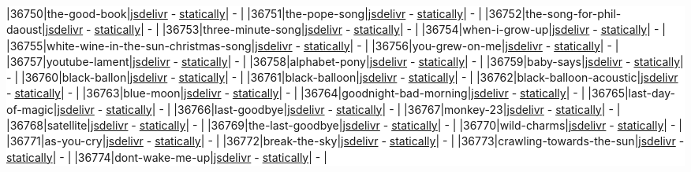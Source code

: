 |36750|the-good-book|[jsdelivr](https://cdn.jsdelivr.net/gh/dbchord/c1-3-6/35001-40000/36501-37000/the-good-book.webp) - [statically](https://cdn.statically.io/gh/dbchord/c1-3-6/i/35001-40000/36501-37000/the-good-book.webp)| - |
|36751|the-pope-song|[jsdelivr](https://cdn.jsdelivr.net/gh/dbchord/c1-3-6/35001-40000/36501-37000/the-pope-song.webp) - [statically](https://cdn.statically.io/gh/dbchord/c1-3-6/i/35001-40000/36501-37000/the-pope-song.webp)| - |
|36752|the-song-for-phil-daoust|[jsdelivr](https://cdn.jsdelivr.net/gh/dbchord/c1-3-6/35001-40000/36501-37000/the-song-for-phil-daoust.webp) - [statically](https://cdn.statically.io/gh/dbchord/c1-3-6/i/35001-40000/36501-37000/the-song-for-phil-daoust.webp)| - |
|36753|three-minute-song|[jsdelivr](https://cdn.jsdelivr.net/gh/dbchord/c1-3-6/35001-40000/36501-37000/three-minute-song.webp) - [statically](https://cdn.statically.io/gh/dbchord/c1-3-6/i/35001-40000/36501-37000/three-minute-song.webp)| - |
|36754|when-i-grow-up|[jsdelivr](https://cdn.jsdelivr.net/gh/dbchord/c1-3-6/35001-40000/36501-37000/when-i-grow-up.webp) - [statically](https://cdn.statically.io/gh/dbchord/c1-3-6/i/35001-40000/36501-37000/when-i-grow-up.webp)| - |
|36755|white-wine-in-the-sun-christmas-song|[jsdelivr](https://cdn.jsdelivr.net/gh/dbchord/c1-3-6/35001-40000/36501-37000/white-wine-in-the-sun-christmas-song.webp) - [statically](https://cdn.statically.io/gh/dbchord/c1-3-6/i/35001-40000/36501-37000/white-wine-in-the-sun-christmas-song.webp)| - |
|36756|you-grew-on-me|[jsdelivr](https://cdn.jsdelivr.net/gh/dbchord/c1-3-6/35001-40000/36501-37000/you-grew-on-me.webp) - [statically](https://cdn.statically.io/gh/dbchord/c1-3-6/i/35001-40000/36501-37000/you-grew-on-me.webp)| - |
|36757|youtube-lament|[jsdelivr](https://cdn.jsdelivr.net/gh/dbchord/c1-3-6/35001-40000/36501-37000/youtube-lament.webp) - [statically](https://cdn.statically.io/gh/dbchord/c1-3-6/i/35001-40000/36501-37000/youtube-lament.webp)| - |
|36758|alphabet-pony|[jsdelivr](https://cdn.jsdelivr.net/gh/dbchord/c1-3-6/35001-40000/36501-37000/alphabet-pony.webp) - [statically](https://cdn.statically.io/gh/dbchord/c1-3-6/i/35001-40000/36501-37000/alphabet-pony.webp)| - |
|36759|baby-says|[jsdelivr](https://cdn.jsdelivr.net/gh/dbchord/c1-3-6/35001-40000/36501-37000/baby-says.webp) - [statically](https://cdn.statically.io/gh/dbchord/c1-3-6/i/35001-40000/36501-37000/baby-says.webp)| - |
|36760|black-ballon|[jsdelivr](https://cdn.jsdelivr.net/gh/dbchord/c1-3-6/35001-40000/36501-37000/black-ballon.webp) - [statically](https://cdn.statically.io/gh/dbchord/c1-3-6/i/35001-40000/36501-37000/black-ballon.webp)| - |
|36761|black-balloon|[jsdelivr](https://cdn.jsdelivr.net/gh/dbchord/c1-3-6/35001-40000/36501-37000/black-balloon.webp) - [statically](https://cdn.statically.io/gh/dbchord/c1-3-6/i/35001-40000/36501-37000/black-balloon.webp)| - |
|36762|black-balloon-acoustic|[jsdelivr](https://cdn.jsdelivr.net/gh/dbchord/c1-3-6/35001-40000/36501-37000/black-balloon-acoustic.webp) - [statically](https://cdn.statically.io/gh/dbchord/c1-3-6/i/35001-40000/36501-37000/black-balloon-acoustic.webp)| - |
|36763|blue-moon|[jsdelivr](https://cdn.jsdelivr.net/gh/dbchord/c1-3-6/35001-40000/36501-37000/blue-moon.webp) - [statically](https://cdn.statically.io/gh/dbchord/c1-3-6/i/35001-40000/36501-37000/blue-moon.webp)| - |
|36764|goodnight-bad-morning|[jsdelivr](https://cdn.jsdelivr.net/gh/dbchord/c1-3-6/35001-40000/36501-37000/goodnight-bad-morning.webp) - [statically](https://cdn.statically.io/gh/dbchord/c1-3-6/i/35001-40000/36501-37000/goodnight-bad-morning.webp)| - |
|36765|last-day-of-magic|[jsdelivr](https://cdn.jsdelivr.net/gh/dbchord/c1-3-6/35001-40000/36501-37000/last-day-of-magic.webp) - [statically](https://cdn.statically.io/gh/dbchord/c1-3-6/i/35001-40000/36501-37000/last-day-of-magic.webp)| - |
|36766|last-goodbye|[jsdelivr](https://cdn.jsdelivr.net/gh/dbchord/c1-3-6/35001-40000/36501-37000/last-goodbye.webp) - [statically](https://cdn.statically.io/gh/dbchord/c1-3-6/i/35001-40000/36501-37000/last-goodbye.webp)| - |
|36767|monkey-23|[jsdelivr](https://cdn.jsdelivr.net/gh/dbchord/c1-3-6/35001-40000/36501-37000/monkey-23.webp) - [statically](https://cdn.statically.io/gh/dbchord/c1-3-6/i/35001-40000/36501-37000/monkey-23.webp)| - |
|36768|satellite|[jsdelivr](https://cdn.jsdelivr.net/gh/dbchord/c1-3-6/35001-40000/36501-37000/satellite.webp) - [statically](https://cdn.statically.io/gh/dbchord/c1-3-6/i/35001-40000/36501-37000/satellite.webp)| - |
|36769|the-last-goodbye|[jsdelivr](https://cdn.jsdelivr.net/gh/dbchord/c1-3-6/35001-40000/36501-37000/the-last-goodbye.webp) - [statically](https://cdn.statically.io/gh/dbchord/c1-3-6/i/35001-40000/36501-37000/the-last-goodbye.webp)| - |
|36770|wild-charms|[jsdelivr](https://cdn.jsdelivr.net/gh/dbchord/c1-3-6/35001-40000/36501-37000/wild-charms.webp) - [statically](https://cdn.statically.io/gh/dbchord/c1-3-6/i/35001-40000/36501-37000/wild-charms.webp)| - |
|36771|as-you-cry|[jsdelivr](https://cdn.jsdelivr.net/gh/dbchord/c1-3-6/35001-40000/36501-37000/as-you-cry.webp) - [statically](https://cdn.statically.io/gh/dbchord/c1-3-6/i/35001-40000/36501-37000/as-you-cry.webp)| - |
|36772|break-the-sky|[jsdelivr](https://cdn.jsdelivr.net/gh/dbchord/c1-3-6/35001-40000/36501-37000/break-the-sky.webp) - [statically](https://cdn.statically.io/gh/dbchord/c1-3-6/i/35001-40000/36501-37000/break-the-sky.webp)| - |
|36773|crawling-towards-the-sun|[jsdelivr](https://cdn.jsdelivr.net/gh/dbchord/c1-3-6/35001-40000/36501-37000/crawling-towards-the-sun.webp) - [statically](https://cdn.statically.io/gh/dbchord/c1-3-6/i/35001-40000/36501-37000/crawling-towards-the-sun.webp)| - |
|36774|dont-wake-me-up|[jsdelivr](https://cdn.jsdelivr.net/gh/dbchord/c1-3-6/35001-40000/36501-37000/dont-wake-me-up.webp) - [statically](https://cdn.statically.io/gh/dbchord/c1-3-6/i/35001-40000/36501-37000/dont-wake-me-up.webp)| - |